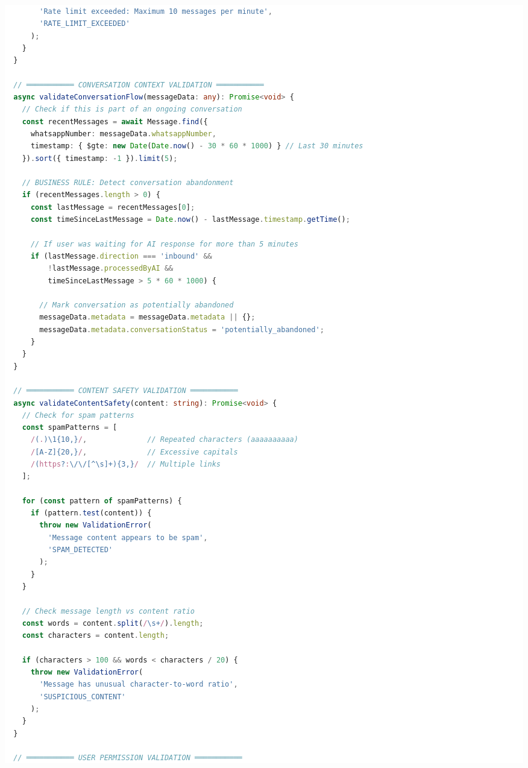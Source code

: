 ```typescript
        'Rate limit exceeded: Maximum 10 messages per minute',
        'RATE_LIMIT_EXCEEDED'
      );
    }
  }
  
  // ═══════════ CONVERSATION CONTEXT VALIDATION ═══════════
  async validateConversationFlow(messageData: any): Promise<void> {
    // Check if this is part of an ongoing conversation
    const recentMessages = await Message.find({
      whatsappNumber: messageData.whatsappNumber,
      timestamp: { $gte: new Date(Date.now() - 30 * 60 * 1000) } // Last 30 minutes
    }).sort({ timestamp: -1 }).limit(5);
    
    // BUSINESS RULE: Detect conversation abandonment
    if (recentMessages.length > 0) {
      const lastMessage = recentMessages[0];
      const timeSinceLastMessage = Date.now() - lastMessage.timestamp.getTime();
      
      // If user was waiting for AI response for more than 5 minutes
      if (lastMessage.direction === 'inbound' && 
          !lastMessage.processedByAI && 
          timeSinceLastMessage > 5 * 60 * 1000) {
        
        // Mark conversation as potentially abandoned
        messageData.metadata = messageData.metadata || {};
        messageData.metadata.conversationStatus = 'potentially_abandoned';
      }
    }
  }
  
  // ═══════════ CONTENT SAFETY VALIDATION ═══════════
  async validateContentSafety(content: string): Promise<void> {
    // Check for spam patterns
    const spamPatterns = [
      /(.)\1{10,}/,              // Repeated characters (aaaaaaaaaa)
      /[A-Z]{20,}/,              // Excessive capitals
      /(https?:\/\/[^\s]+){3,}/  // Multiple links
    ];
    
    for (const pattern of spamPatterns) {
      if (pattern.test(content)) {
        throw new ValidationError(
          'Message content appears to be spam',
          'SPAM_DETECTED'
        );
      }
    }
    
    // Check message length vs content ratio
    const words = content.split(/\s+/).length;
    const characters = content.length;
    
    if (characters > 100 && words < characters / 20) {
      throw new ValidationError(
        'Message has unusual character-to-word ratio',
        'SUSPICIOUS_CONTENT'
      );
    }
  }
  
  // ═══════════ USER PERMISSION VALIDATION ═══════════
```